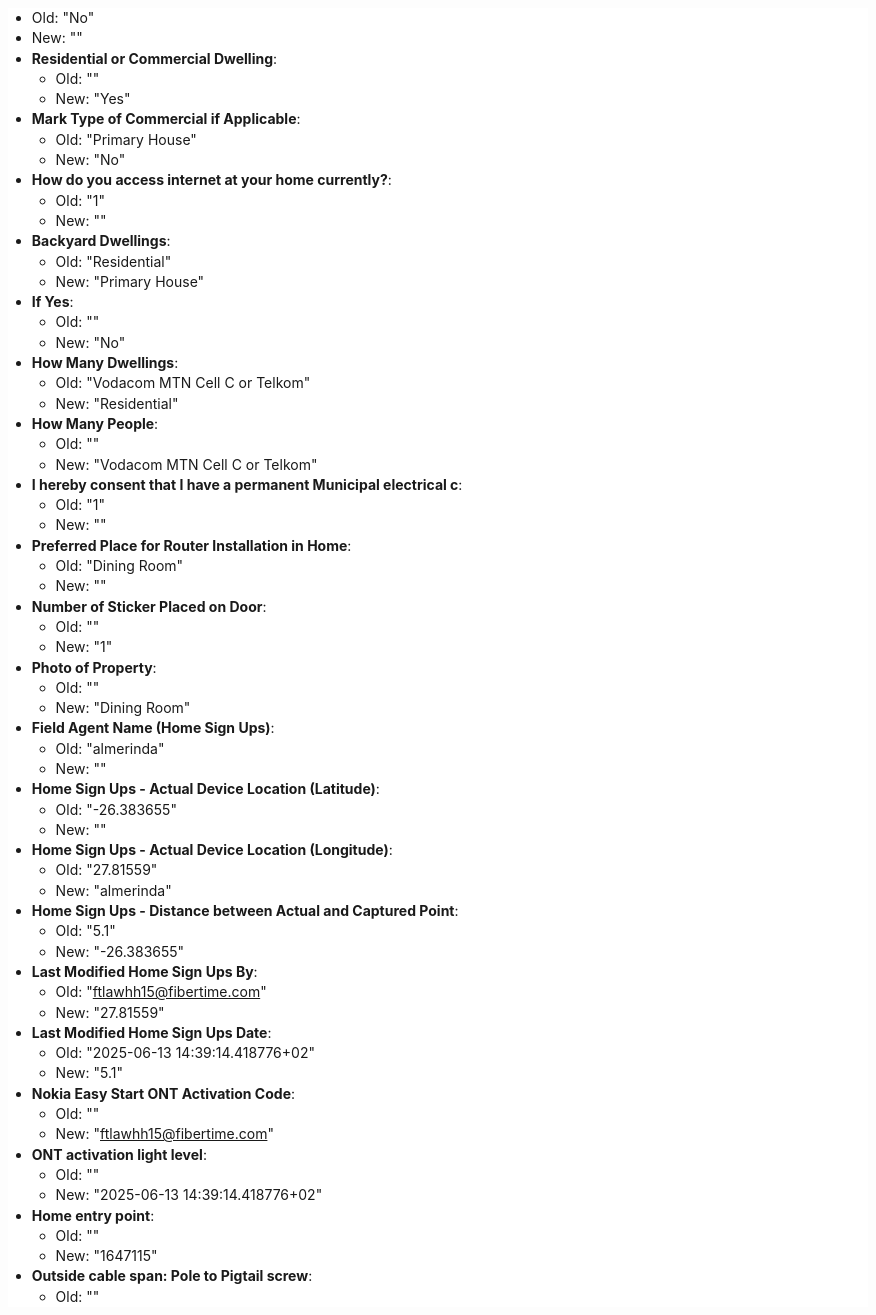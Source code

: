   - Old: "No"
  - New: ""
- **Residential or Commercial Dwelling**:
  - Old: ""
  - New: "Yes"
- **Mark Type of Commercial if Applicable**:
  - Old: "Primary House"
  - New: "No"
- **How do you access internet at your home currently?**:
  - Old: "1"
  - New: ""
- **Backyard Dwellings**:
  - Old: "Residential"
  - New: "Primary House"
- **If Yes**:
  - Old: ""
  - New: "No"
- **How Many Dwellings**:
  - Old: "Vodacom MTN Cell C or Telkom"
  - New: "Residential"
- **How Many People**:
  - Old: ""
  - New: "Vodacom MTN Cell C or Telkom"
- **I hereby consent that I have a permanent Municipal electrical c**:
  - Old: "1"
  - New: ""
- **Preferred Place for Router Installation in Home**:
  - Old: "Dining Room"
  - New: ""
- **Number of Sticker Placed on Door**:
  - Old: ""
  - New: "1"
- **Photo of Property**:
  - Old: ""
  - New: "Dining Room"
- **Field Agent Name (Home Sign Ups)**:
  - Old: "almerinda"
  - New: ""
- **Home Sign Ups - Actual Device Location (Latitude)**:
  - Old: "-26.383655"
  - New: ""
- **Home Sign Ups - Actual Device Location (Longitude)**:
  - Old: "27.81559"
  - New: "almerinda"
- **Home Sign Ups - Distance between Actual and Captured Point**:
  - Old: "5.1"
  - New: "-26.383655"
- **Last Modified Home Sign Ups By**:
  - Old: "ftlawhh15@fibertime.com"
  - New: "27.81559"
- **Last Modified Home Sign Ups Date**:
  - Old: "2025-06-13 14:39:14.418776+02"
  - New: "5.1"
- **Nokia Easy Start ONT Activation Code**:
  - Old: ""
  - New: "ftlawhh15@fibertime.com"
- **ONT activation light level**:
  - Old: ""
  - New: "2025-06-13 14:39:14.418776+02"
- **Home entry point**:
  - Old: ""
  - New: "1647115"
- **Outside cable span: Pole to Pigtail screw**:
  - Old: ""